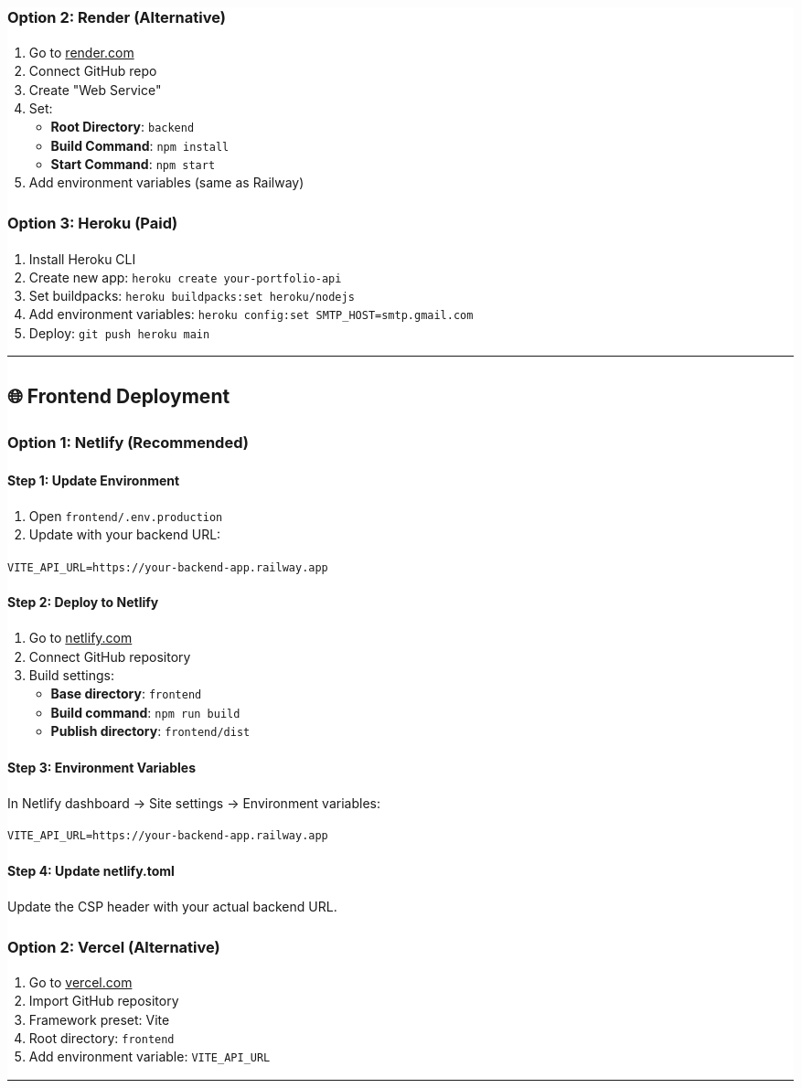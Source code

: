 ### Option 2: Render (Alternative)

1. Go to [render.com](https://render.com)
2. Connect GitHub repo
3. Create "Web Service"
4. Set:
   - **Root Directory**: `backend`
   - **Build Command**: `npm install`
   - **Start Command**: `npm start`
5. Add environment variables (same as Railway)

### Option 3: Heroku (Paid)

1. Install Heroku CLI
2. Create new app: `heroku create your-portfolio-api`
3. Set buildpacks: `heroku buildpacks:set heroku/nodejs`
4. Add environment variables: `heroku config:set SMTP_HOST=smtp.gmail.com`
5. Deploy: `git push heroku main`

---

## 🌐 Frontend Deployment

### Option 1: Netlify (Recommended)

#### Step 1: Update Environment
1. Open `frontend/.env.production`
2. Update with your backend URL:
```env
VITE_API_URL=https://your-backend-app.railway.app
```

#### Step 2: Deploy to Netlify
1. Go to [netlify.com](https://netlify.com)
2. Connect GitHub repository
3. Build settings:
   - **Base directory**: `frontend`
   - **Build command**: `npm run build`
   - **Publish directory**: `frontend/dist`

#### Step 3: Environment Variables
In Netlify dashboard → Site settings → Environment variables:
```
VITE_API_URL=https://your-backend-app.railway.app
```

#### Step 4: Update netlify.toml
Update the CSP header with your actual backend URL.

### Option 2: Vercel (Alternative)

1. Go to [vercel.com](https://vercel.com)
2. Import GitHub repository
3. Framework preset: Vite
4. Root directory: `frontend`
5. Add environment variable: `VITE_API_URL`

---